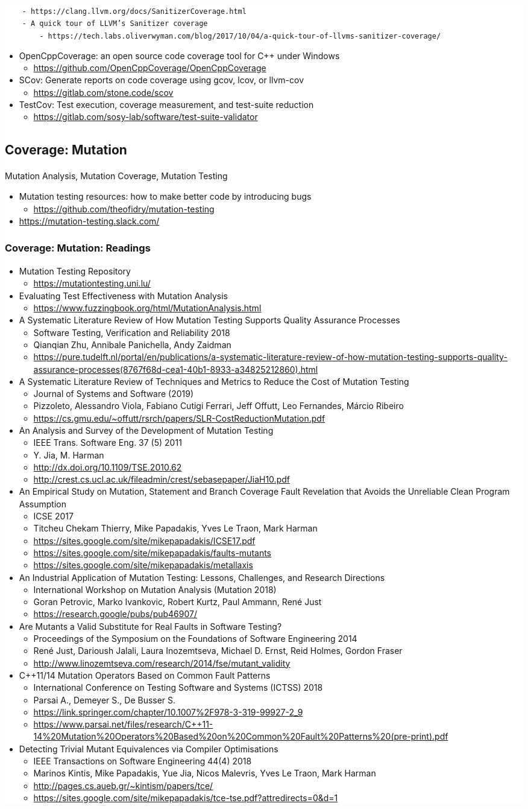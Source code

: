 		- https://clang.llvm.org/docs/SanitizerCoverage.html
		- A quick tour of LLVM’s Sanitizer coverage
			- https://tech.labs.oliverwyman.com/blog/2017/10/04/a-quick-tour-of-llvms-sanitizer-coverage/
- OpenCppCoverage: an open source code coverage tool for C++ under Windows
	- https://github.com/OpenCppCoverage/OpenCppCoverage
- SCov: Generate reports on code coverage using gcov, lcov, or llvm-cov
	- https://gitlab.com/stone.code/scov
- TestCov: Test execution, coverage measurement, and test-suite reduction
	- https://gitlab.com/sosy-lab/software/test-suite-validator

## Coverage: Mutation

Mutation Analysis, Mutation Coverage, Mutation Testing

- Mutation testing resources: how to make better code by introducing bugs
	- https://github.com/theofidry/mutation-testing
- https://mutation-testing.slack.com/

### Coverage: Mutation: Readings

- Mutation Testing Repository
	- https://mutationtesting.uni.lu/
- Evaluating Test Effectiveness with Mutation Analysis
	- https://www.fuzzingbook.org/html/MutationAnalysis.html
- A Systematic Literature Review of How Mutation Testing Supports Quality Assurance Processes
	- Software Testing, Verification and Reliability 2018
	- Qianqian Zhu, Annibale Panichella, Andy Zaidman
	- https://pure.tudelft.nl/portal/en/publications/a-systematic-literature-review-of-how-mutation-testing-supports-quality-assurance-processes(8767f68d-cea1-40b1-8933-a34825212860).html
- A Systematic Literature Review of Techniques and Metrics to Reduce the Cost of Mutation Testing
	- Journal of Systems and Software (2019)
	- Pizzoleto, Alessandro Viola, Fabiano Cutigi Ferrari, Jeff Offutt, Leo Fernandes, Márcio Ribeiro
	- https://cs.gmu.edu/~offutt/rsrch/papers/SLR-CostReductionMutation.pdf
- An Analysis and Survey of the Development of Mutation Testing
	- IEEE Trans. Software Eng. 37 (5) 2011
	- Y. Jia, M. Harman
	- http://dx.doi.org/10.1109/TSE.2010.62
	- http://crest.cs.ucl.ac.uk/fileadmin/crest/sebasepaper/JiaH10.pdf
- An Empirical Study on Mutation, Statement and Branch Coverage Fault Revelation that Avoids the Unreliable Clean Program Assumption
	- ICSE 2017
	- Titcheu Chekam Thierry, Mike Papadakis, Yves Le Traon, Mark Harman
	- https://sites.google.com/site/mikepapadakis/ICSE17.pdf
	- https://sites.google.com/site/mikepapadakis/faults-mutants
	- https://sites.google.com/site/mikepapadakis/metallaxis
- An Industrial Application of Mutation Testing: Lessons, Challenges, and Research Directions
	- International Workshop on Mutation Analysis (Mutation 2018)
	- Goran Petrovic, Marko Ivankovic, Robert Kurtz, Paul Ammann, René Just
	- https://research.google/pubs/pub46907/
- Are Mutants a Valid Substitute for Real Faults in Software Testing?
	- Proceedings of the Symposium on the Foundations of Software Engineering 2014
	- René Just, Darioush Jalali, Laura Inozemtseva, Michael D. Ernst, Reid Holmes, Gordon Fraser
	- http://www.linozemtseva.com/research/2014/fse/mutant_validity
- C++11/14 Mutation Operators Based on Common Fault Patterns
	- International Conference on Testing Software and Systems (ICTSS) 2018
	- Parsai A., Demeyer S., De Busser S.
	- https://link.springer.com/chapter/10.1007%2F978-3-319-99927-2_9
	- https://www.parsai.net/files/research/C++11-14%20Mutation%20Operators%20Based%20on%20Common%20Fault%20Patterns%20(pre-print).pdf
- Detecting Trivial Mutant Equivalences via Compiler Optimisations
	- IEEE Transactions on Software Engineering 44(4) 2018
	- Marinos Kintis, Mike Papadakis, Yue Jia, Nicos Malevris, Yves Le Traon, Mark Harman
	- http://pages.cs.aueb.gr/~kintism/papers/tce/
	- https://sites.google.com/site/mikepapadakis/tce-tse.pdf?attredirects=0&d=1
